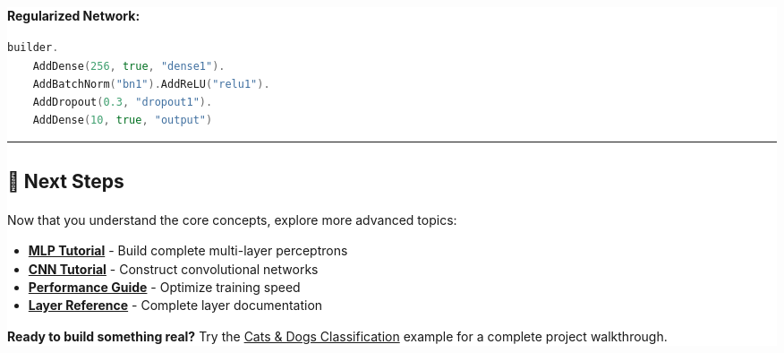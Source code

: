 **Regularized Network:**
```go
builder.
    AddDense(256, true, "dense1").
    AddBatchNorm("bn1").AddReLU("relu1").
    AddDropout(0.3, "dropout1").
    AddDense(10, true, "output")
```

---

## 🚀 Next Steps

Now that you understand the core concepts, explore more advanced topics:

- **[MLP Tutorial](../tutorials/mlp-tutorial.md)** - Build complete multi-layer perceptrons
- **[CNN Tutorial](../tutorials/cnn-tutorial.md)** - Construct convolutional networks
- **[Performance Guide](../guides/performance.md)** - Optimize training speed
- **[Layer Reference](../guides/layers.md)** - Complete layer documentation

**Ready to build something real?** Try the [Cats & Dogs Classification](../examples/cats-dogs-classification.md) example for a complete project walkthrough.